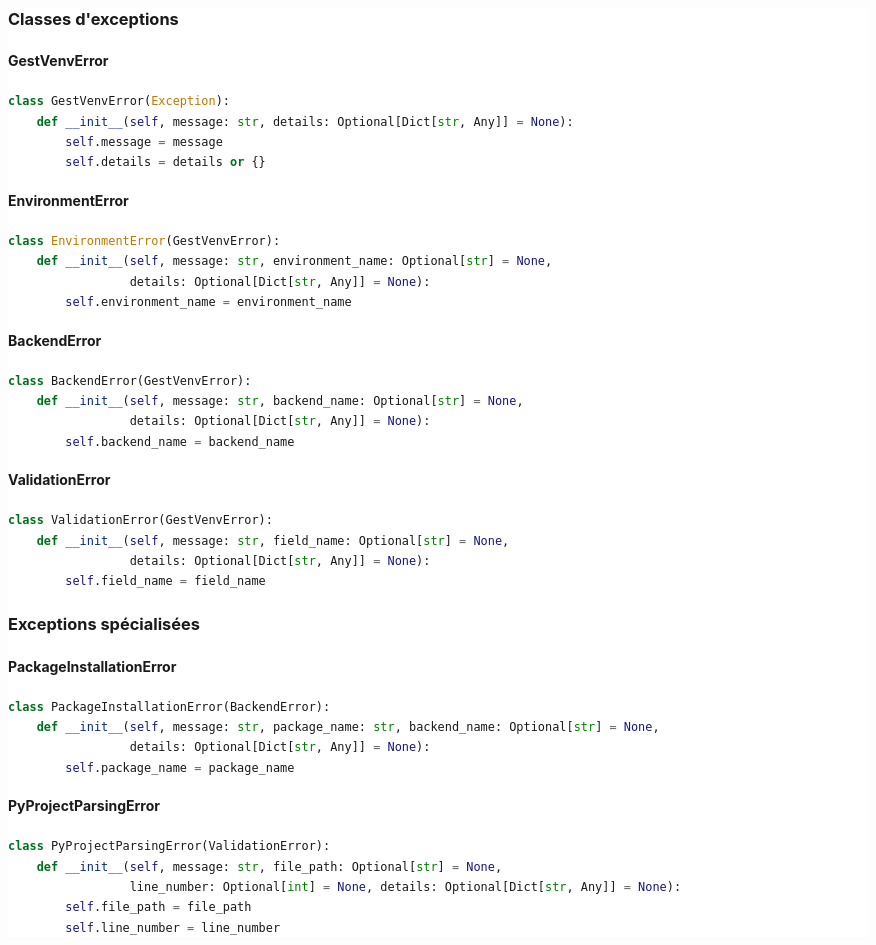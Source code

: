 ### Classes d'exceptions

#### GestVenvError
```python
class GestVenvError(Exception):
    def __init__(self, message: str, details: Optional[Dict[str, Any]] = None):
        self.message = message
        self.details = details or {}
```

#### EnvironmentError
```python
class EnvironmentError(GestVenvError):
    def __init__(self, message: str, environment_name: Optional[str] = None, 
                 details: Optional[Dict[str, Any]] = None):
        self.environment_name = environment_name
```

#### BackendError
```python
class BackendError(GestVenvError):
    def __init__(self, message: str, backend_name: Optional[str] = None,
                 details: Optional[Dict[str, Any]] = None):
        self.backend_name = backend_name
```

#### ValidationError
```python
class ValidationError(GestVenvError):
    def __init__(self, message: str, field_name: Optional[str] = None,
                 details: Optional[Dict[str, Any]] = None):
        self.field_name = field_name
```

### Exceptions spécialisées

#### PackageInstallationError
```python
class PackageInstallationError(BackendError):
    def __init__(self, message: str, package_name: str, backend_name: Optional[str] = None,
                 details: Optional[Dict[str, Any]] = None):
        self.package_name = package_name
```

#### PyProjectParsingError
```python
class PyProjectParsingError(ValidationError):
    def __init__(self, message: str, file_path: Optional[str] = None,
                 line_number: Optional[int] = None, details: Optional[Dict[str, Any]] = None):
        self.file_path = file_path
        self.line_number = line_number
```
